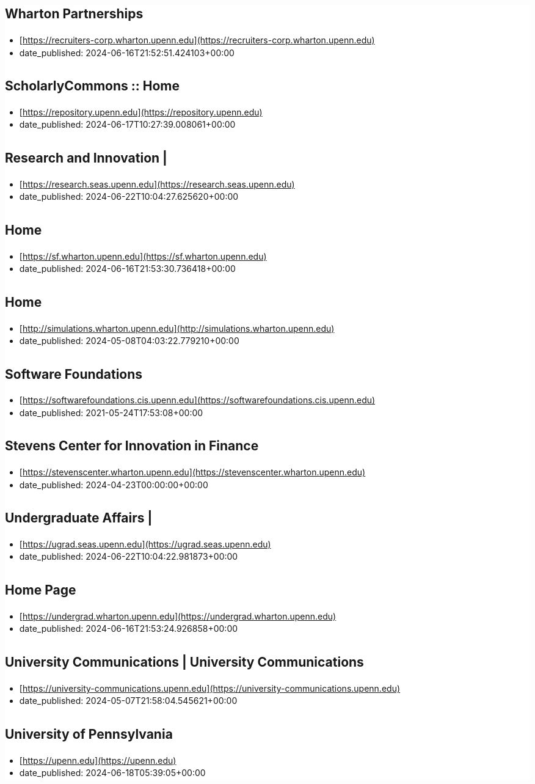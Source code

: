  ## Wharton Partnerships
 - [https://recruiters-corp.wharton.upenn.edu](https://recruiters-corp.wharton.upenn.edu)
 - date_published: 2024-06-16T21:52:51.424103+00:00

 ## ScholarlyCommons :: Home
 - [https://repository.upenn.edu](https://repository.upenn.edu)
 - date_published: 2024-06-17T10:27:39.008061+00:00

 ## Research and Innovation |
 - [https://research.seas.upenn.edu](https://research.seas.upenn.edu)
 - date_published: 2024-06-22T10:04:27.625620+00:00

 ## Home
 - [https://sf.wharton.upenn.edu](https://sf.wharton.upenn.edu)
 - date_published: 2024-06-16T21:53:30.736418+00:00

 ## Home
 - [http://simulations.wharton.upenn.edu](http://simulations.wharton.upenn.edu)
 - date_published: 2024-05-08T04:03:22.779210+00:00

 ## Software Foundations
 - [https://softwarefoundations.cis.upenn.edu](https://softwarefoundations.cis.upenn.edu)
 - date_published: 2021-05-24T17:53:08+00:00

 ## Stevens Center for Innovation in Finance
 - [https://stevenscenter.wharton.upenn.edu](https://stevenscenter.wharton.upenn.edu)
 - date_published: 2024-04-23T00:00:00+00:00

 ## Undergraduate Affairs |
 - [https://ugrad.seas.upenn.edu](https://ugrad.seas.upenn.edu)
 - date_published: 2024-06-22T10:04:22.981873+00:00

 ## Home Page
 - [https://undergrad.wharton.upenn.edu](https://undergrad.wharton.upenn.edu)
 - date_published: 2024-06-16T21:53:24.926858+00:00

 ## University Communications | University Communications
 - [https://university-communications.upenn.edu](https://university-communications.upenn.edu)
 - date_published: 2024-05-07T21:58:04.545621+00:00

 ## University of Pennsylvania
 - [https://upenn.edu](https://upenn.edu)
 - date_published: 2024-06-18T05:39:05+00:00
